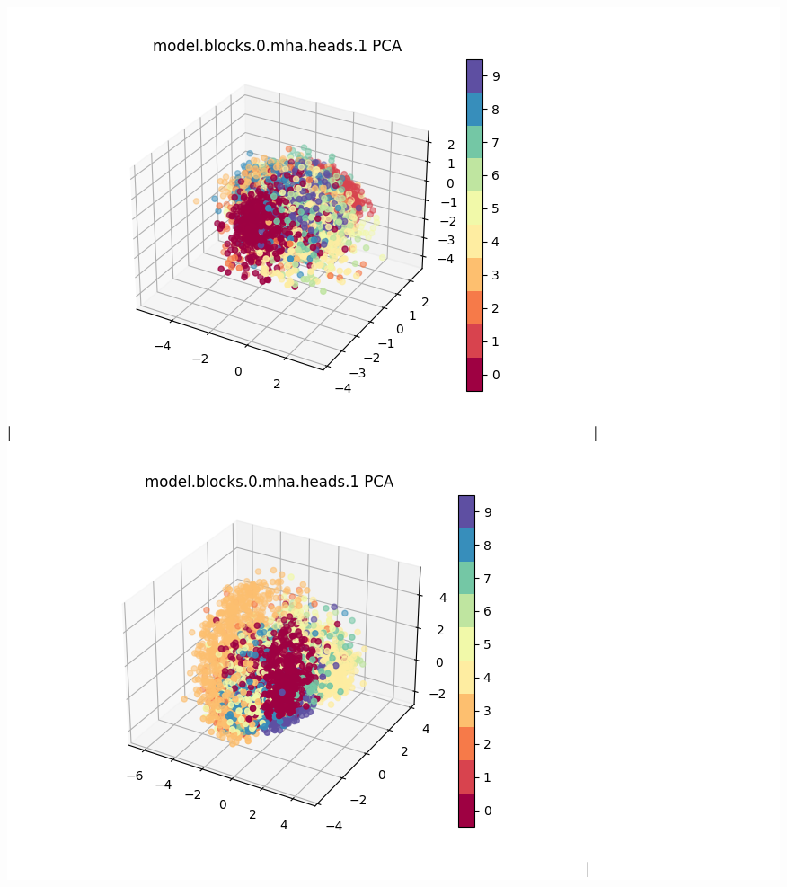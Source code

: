 | ![Pretrained B0 H1](./resources/pretrained_block0_head1_pca.png) |  ![Trained B0 H1](./resources/trained_block0_head1_pca.png)   |